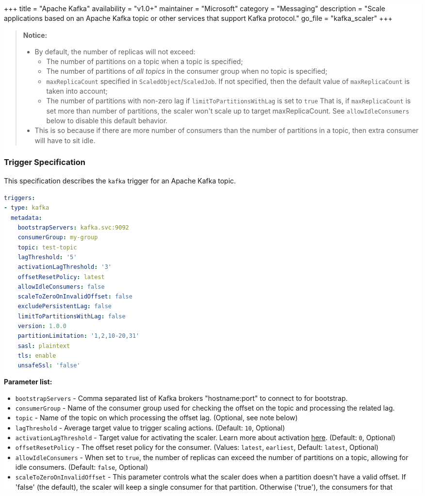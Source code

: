 +++
title = "Apache Kafka"
availability = "v1.0+"
maintainer = "Microsoft"
category = "Messaging"
description = "Scale applications based on an Apache Kafka topic or other services that support Kafka protocol."
go_file = "kafka_scaler"
+++

> **Notice:**
> - By default, the number of replicas will not exceed:
>   - The number of partitions on a topic when a topic is specified;
>   - The number of partitions of *all topics* in the consumer group when no topic is specified;
>   - `maxReplicaCount` specified in `ScaledObject`/`ScaledJob`. If not specified, then the default value of `maxReplicaCount` is taken into account;
>   - The number of partitions with non-zero lag if `limitToPartitionsWithLag` is set to `true`
>   That is, if `maxReplicaCount` is set more than number of partitions, the scaler won't scale up to target maxReplicaCount. See `allowIdleConsumers` below to disable this default behavior.
> - This is so because if there are more number of consumers than the number of partitions in a topic, then extra consumer will have to sit idle.

### Trigger Specification

This specification describes the `kafka` trigger for an Apache Kafka topic.

```yaml
triggers:
- type: kafka
  metadata:
    bootstrapServers: kafka.svc:9092
    consumerGroup: my-group
    topic: test-topic
    lagThreshold: '5'
    activationLagThreshold: '3'
    offsetResetPolicy: latest
    allowIdleConsumers: false
    scaleToZeroOnInvalidOffset: false
    excludePersistentLag: false
    limitToPartitionsWithLag: false
    version: 1.0.0
    partitionLimitation: '1,2,10-20,31'
    sasl: plaintext
    tls: enable
    unsafeSsl: 'false'
```

**Parameter list:**

- `bootstrapServers` - Comma separated list of Kafka brokers "hostname:port" to connect to for bootstrap.
- `consumerGroup` - Name of the consumer group used for checking the offset on the topic and processing the related lag.
- `topic` - Name of the topic on which processing the offset lag. (Optional, see note below)
- `lagThreshold` - Average target value to trigger scaling actions. (Default: `10`, Optional)
- `activationLagThreshold` - Target value for activating the scaler. Learn more about activation [here](./../concepts/scaling-deployments.md#activating-and-scaling-thresholds). (Default: `0`, Optional)
- `offsetResetPolicy` - The offset reset policy for the consumer. (Values: `latest`, `earliest`, Default: `latest`, Optional)
- `allowIdleConsumers` - When set to `true`, the number of replicas can exceed the number of
partitions on a topic, allowing for idle consumers. (Default: `false`, Optional)
- `scaleToZeroOnInvalidOffset` - This parameter controls what the scaler does when a partition doesn't have a valid offset.
If 'false' (the default), the scaler will keep a single consumer for that partition. Otherwise ('true'), the consumers for that